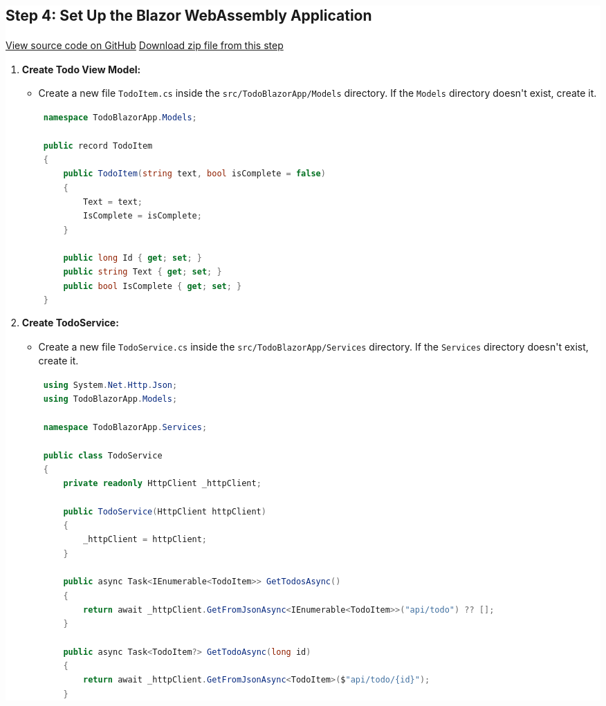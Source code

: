 ## Step 4: Set Up the Blazor WebAssembly Application

[View source code on GitHub](https://github.com/matracey/dotnet-todo/tree/begin-step-4)
[Download zip file from this step](https://github.com/matracey/dotnet-todo/archive/refs/tags/begin-step-4.zip)

1. **Create Todo View Model:**
   - Create a new file `TodoItem.cs` inside the `src/TodoBlazorApp/Models` directory. If the `Models` directory doesn't exist, create it.

     ```csharp
      namespace TodoBlazorApp.Models;

      public record TodoItem
      {
          public TodoItem(string text, bool isComplete = false)
          {
              Text = text;
              IsComplete = isComplete;
          }

          public long Id { get; set; }
          public string Text { get; set; }
          public bool IsComplete { get; set; }
      }
     ```

2. **Create TodoService:**
   - Create a new file `TodoService.cs` inside the `src/TodoBlazorApp/Services` directory. If the `Services` directory doesn't exist, create it.

     ```csharp
      using System.Net.Http.Json;
      using TodoBlazorApp.Models;

      namespace TodoBlazorApp.Services;

      public class TodoService
      {
          private readonly HttpClient _httpClient;

          public TodoService(HttpClient httpClient)
          {
              _httpClient = httpClient;
          }

          public async Task<IEnumerable<TodoItem>> GetTodosAsync()
          {
              return await _httpClient.GetFromJsonAsync<IEnumerable<TodoItem>>("api/todo") ?? [];
          }

          public async Task<TodoItem?> GetTodoAsync(long id)
          {
              return await _httpClient.GetFromJsonAsync<TodoItem>($"api/todo/{id}");
          }
